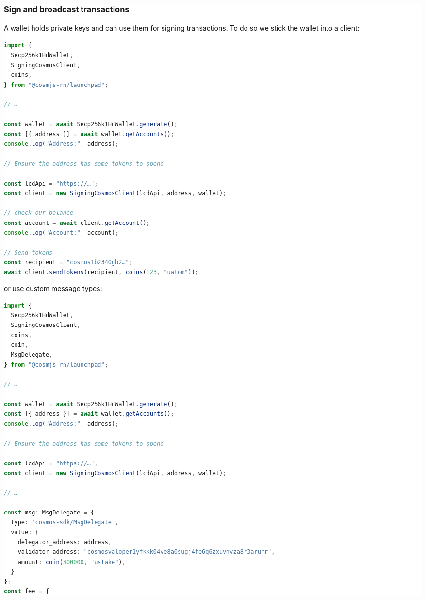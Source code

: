 ### Sign and broadcast transactions

A wallet holds private keys and can use them for signing transactions. To do so
we stick the wallet into a client:

```ts
import {
  Secp256k1HdWallet,
  SigningCosmosClient,
  coins,
} from "@cosmjs-rn/launchpad";

// …

const wallet = await Secp256k1HdWallet.generate();
const [{ address }] = await wallet.getAccounts();
console.log("Address:", address);

// Ensure the address has some tokens to spend

const lcdApi = "https://…";
const client = new SigningCosmosClient(lcdApi, address, wallet);

// check our balance
const account = await client.getAccount();
console.log("Account:", account);

// Send tokens
const recipient = "cosmos1b2340gb2…";
await client.sendTokens(recipient, coins(123, "uatom"));
```

or use custom message types:

```ts
import {
  Secp256k1HdWallet,
  SigningCosmosClient,
  coins,
  coin,
  MsgDelegate,
} from "@cosmjs-rn/launchpad";

// …

const wallet = await Secp256k1HdWallet.generate();
const [{ address }] = await wallet.getAccounts();
console.log("Address:", address);

// Ensure the address has some tokens to spend

const lcdApi = "https://…";
const client = new SigningCosmosClient(lcdApi, address, wallet);

// …

const msg: MsgDelegate = {
  type: "cosmos-sdk/MsgDelegate",
  value: {
    delegator_address: address,
    validator_address: "cosmosvaloper1yfkkk04ve8a0sugj4fe6q6zxuvmvza8r3arurr",
    amount: coin(300000, "ustake"),
  },
};
const fee = {
```